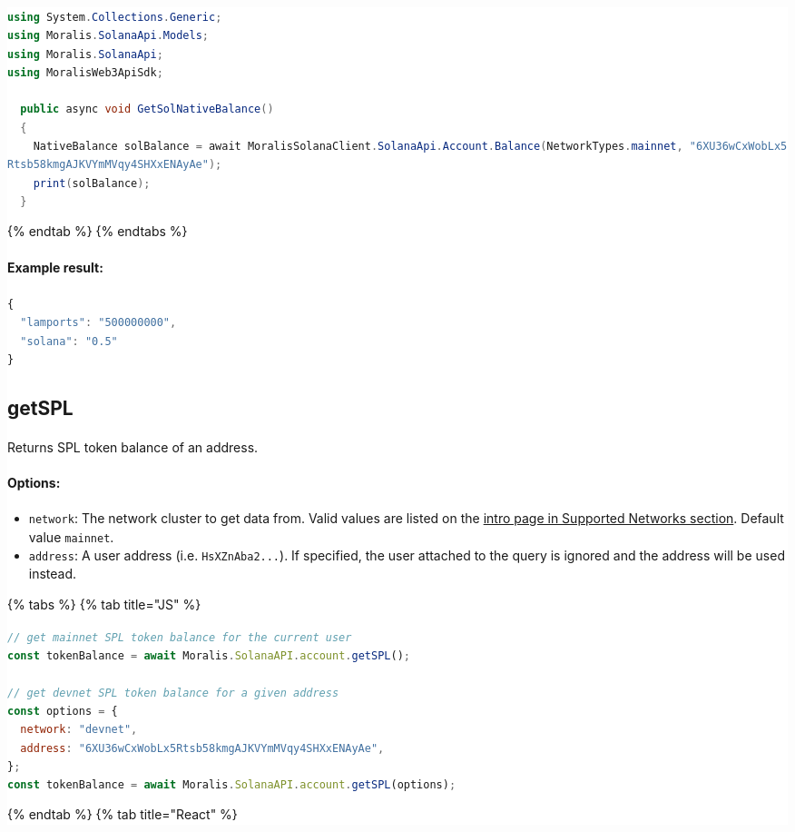 ```csharp
using System.Collections.Generic;
using Moralis.SolanaApi.Models;
using Moralis.SolanaApi;
using MoralisWeb3ApiSdk;

  public async void GetSolNativeBalance()
  {
    NativeBalance solBalance = await MoralisSolanaClient.SolanaApi.Account.Balance(NetworkTypes.mainnet, "6XU36wCxWobLx5Rtsb58kmgAJKVYmMVqy4SHXxENAyAe");
    print(solBalance);
  }
```

{% endtab %}
{% endtabs %}

#### Example result:

```javascript
{
  "lamports": "500000000",
  "solana": "0.5"
}
```

## getSPL

Returns SPL token balance of an address.

#### Options:

- `network`: The network cluster to get data from. Valid values are listed on the [intro page in Supported Networks section](https://docs.moralis.io/moralis-dapp/solana-sdk/intro#supported-networks). Default value `mainnet`.
- `address`: A user address (i.e. `HsXZnAba2...`). If specified, the user attached to the query is ignored and the address will be used instead.

{% tabs %}
{% tab title="JS" %}

```javascript
// get mainnet SPL token balance for the current user
const tokenBalance = await Moralis.SolanaAPI.account.getSPL();

// get devnet SPL token balance for a given address
const options = {
  network: "devnet",
  address: "6XU36wCxWobLx5Rtsb58kmgAJKVYmMVqy4SHXxENAyAe",
};
const tokenBalance = await Moralis.SolanaAPI.account.getSPL(options);
```

{% endtab %}
{% tab title="React" %}
